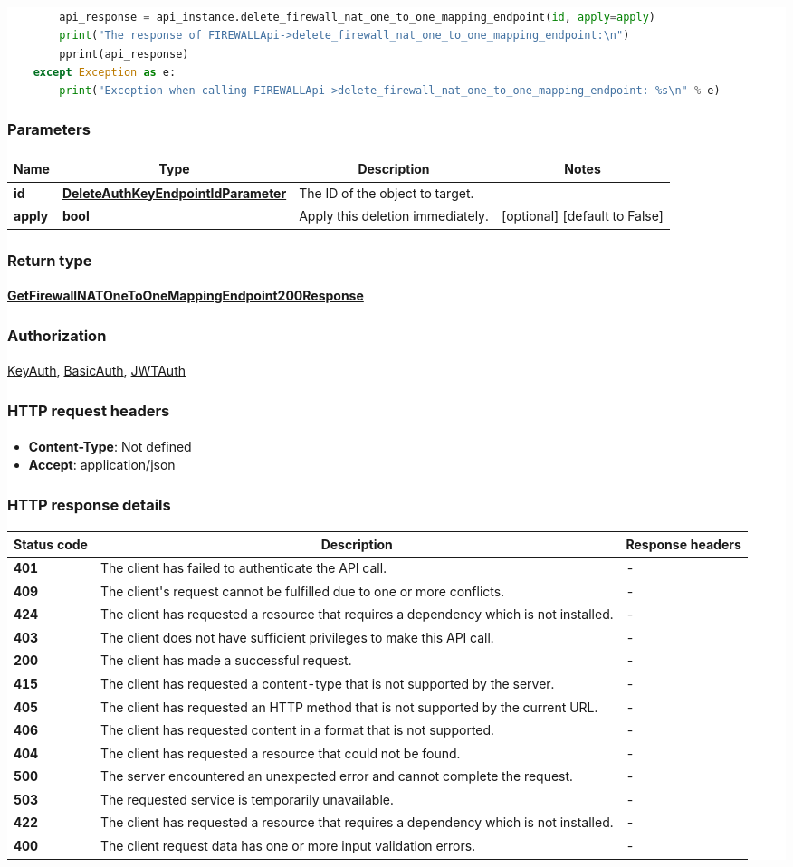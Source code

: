 ```python
        api_response = api_instance.delete_firewall_nat_one_to_one_mapping_endpoint(id, apply=apply)
        print("The response of FIREWALLApi->delete_firewall_nat_one_to_one_mapping_endpoint:\n")
        pprint(api_response)
    except Exception as e:
        print("Exception when calling FIREWALLApi->delete_firewall_nat_one_to_one_mapping_endpoint: %s\n" % e)
```



### Parameters


Name | Type | Description  | Notes
------------- | ------------- | ------------- | -------------
 **id** | [**DeleteAuthKeyEndpointIdParameter**](.md)| The ID of the object to target. | 
 **apply** | **bool**| Apply this deletion immediately. | [optional] [default to False]

### Return type

[**GetFirewallNATOneToOneMappingEndpoint200Response**](GetFirewallNATOneToOneMappingEndpoint200Response.md)

### Authorization

[KeyAuth](../README.md#KeyAuth), [BasicAuth](../README.md#BasicAuth), [JWTAuth](../README.md#JWTAuth)

### HTTP request headers

 - **Content-Type**: Not defined
 - **Accept**: application/json

### HTTP response details

| Status code | Description | Response headers |
|-------------|-------------|------------------|
**401** | The client has failed to authenticate the API call. |  -  |
**409** | The client&#39;s request cannot be fulfilled due to one or more conflicts. |  -  |
**424** | The client has requested a resource that requires a dependency which is not installed. |  -  |
**403** | The client does not have sufficient privileges to make this API call. |  -  |
**200** | The client has made a successful request. |  -  |
**415** | The client has requested a content-type that is not supported by the server. |  -  |
**405** | The client has requested an HTTP method that is not supported by the current URL. |  -  |
**406** | The client has requested content in a format that is not supported. |  -  |
**404** | The client has requested a resource that could not be found. |  -  |
**500** | The server encountered an unexpected error and cannot complete the request. |  -  |
**503** | The requested service is temporarily unavailable. |  -  |
**422** | The client has requested a resource that requires a dependency which is not installed. |  -  |
**400** | The client request data has one or more input validation errors. |  -  |
